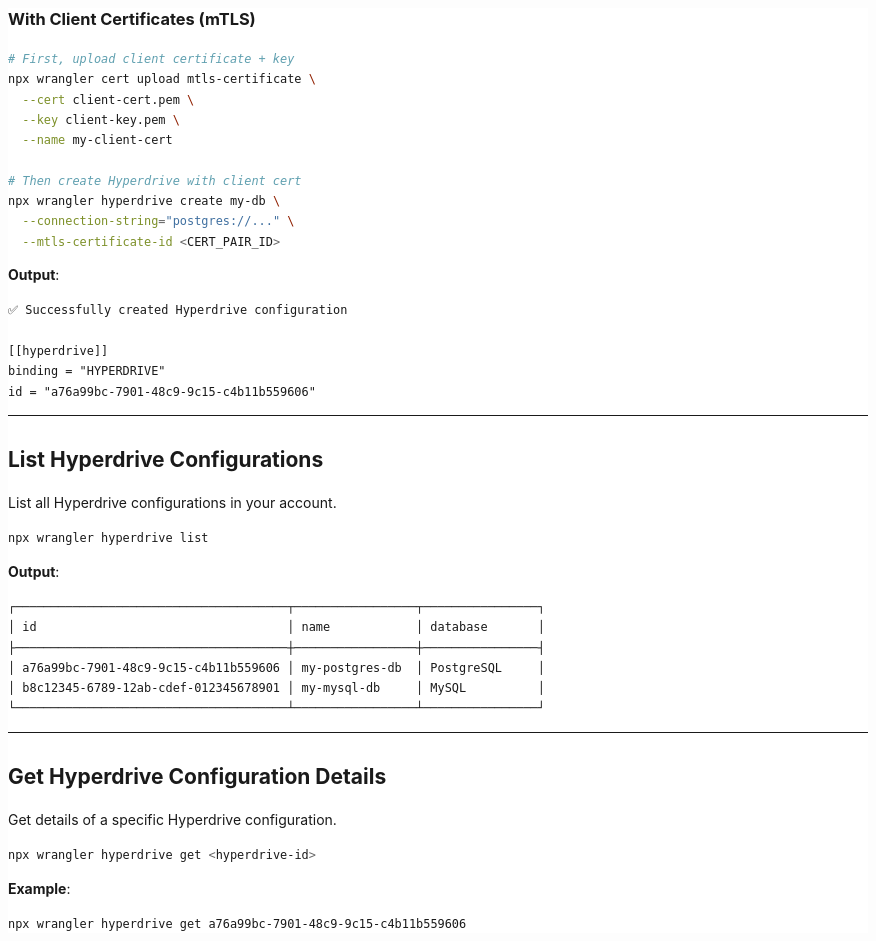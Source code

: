 ### With Client Certificates (mTLS)

```bash
# First, upload client certificate + key
npx wrangler cert upload mtls-certificate \
  --cert client-cert.pem \
  --key client-key.pem \
  --name my-client-cert

# Then create Hyperdrive with client cert
npx wrangler hyperdrive create my-db \
  --connection-string="postgres://..." \
  --mtls-certificate-id <CERT_PAIR_ID>
```

**Output**:
```
✅ Successfully created Hyperdrive configuration

[[hyperdrive]]
binding = "HYPERDRIVE"
id = "a76a99bc-7901-48c9-9c15-c4b11b559606"
```

---

## List Hyperdrive Configurations

List all Hyperdrive configurations in your account.

```bash
npx wrangler hyperdrive list
```

**Output**:
```
┌──────────────────────────────────────┬─────────────────┬────────────────┐
│ id                                   │ name            │ database       │
├──────────────────────────────────────┼─────────────────┼────────────────┤
│ a76a99bc-7901-48c9-9c15-c4b11b559606 │ my-postgres-db  │ PostgreSQL     │
│ b8c12345-6789-12ab-cdef-012345678901 │ my-mysql-db     │ MySQL          │
└──────────────────────────────────────┴─────────────────┴────────────────┘
```

---

## Get Hyperdrive Configuration Details

Get details of a specific Hyperdrive configuration.

```bash
npx wrangler hyperdrive get <hyperdrive-id>
```

**Example**:
```bash
npx wrangler hyperdrive get a76a99bc-7901-48c9-9c15-c4b11b559606
```
